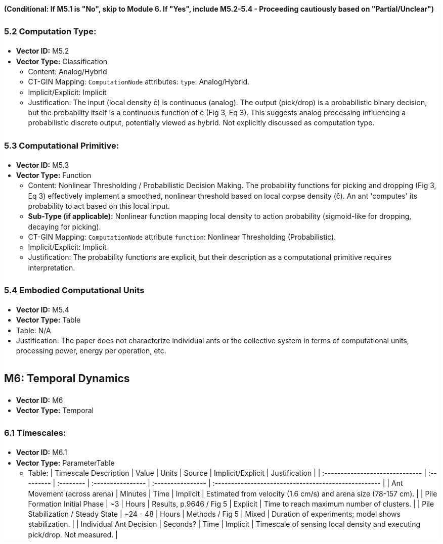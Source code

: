 **(Conditional: If M5.1 is "No", skip to Module 6. If "Yes", include M5.2-5.4 - Proceeding cautiously based on "Partial/Unclear")**

### **5.2 Computation Type:**

*   **Vector ID:** M5.2
*   **Vector Type:** Classification
    *   Content: Analog/Hybrid
    *   CT-GIN Mapping: `ComputationNode` attributes: `type`: Analog/Hybrid.
    *    Implicit/Explicit: Implicit
    *    Justification: The input (local density c̄) is continuous (analog). The output (pick/drop) is a probabilistic binary decision, but the probability itself is a continuous function of c̄ (Fig 3, Eq 3). This suggests analog processing influencing a probabilistic discrete output, potentially viewed as hybrid. Not explicitly discussed as computation type.

### **5.3 Computational Primitive:**

*   **Vector ID:** M5.3
*   **Vector Type:** Function
    *   Content: Nonlinear Thresholding / Probabilistic Decision Making. The probability functions for picking and dropping (Fig 3, Eq 3) effectively implement a smoothed, nonlinear threshold based on local corpse density (c̄). An ant 'computes' its probability to act based on this local input.
    *   **Sub-Type (if applicable):** Nonlinear function mapping local density to action probability (sigmoid-like for dropping, decaying for picking).
    *   CT-GIN Mapping: `ComputationNode` attribute `function`: Nonlinear Thresholding (Probabilistic).
    *   Implicit/Explicit: Implicit
    * Justification: The probability functions are explicit, but their description as a computational primitive requires interpretation.

### **5.4 Embodied Computational Units**
* **Vector ID:** M5.4
* **Vector Type:** Table
*   Table: N/A
*   Justification: The paper does not characterize individual ants or the collective system in terms of computational units, processing power, energy per operation, etc.

## M6: Temporal Dynamics
*   **Vector ID:** M6
*   **Vector Type:** Temporal

### **6.1 Timescales:**

*   **Vector ID:** M6.1
*   **Vector Type:** ParameterTable
    *   Table:
        | Timescale Description           | Value      | Units     | Source            | Implicit/Explicit | Justification                                        |
        | :------------------------------ | :--------- | :-------- | :---------------- | :---------------- | :--------------------------------------------------- |
        | Ant Movement (across arena)     | Minutes    | Time      | Implicit          | Estimated from velocity (1.6 cm/s) and arena size (78-157 cm). |
        | Pile Formation Initial Phase    | ~3         | Hours     | Results, p.9646 / Fig 5 | Explicit          | Time to reach maximum number of clusters.          |
        | Pile Stabilization / Steady State | ~24 - 48   | Hours     | Methods / Fig 5   | Mixed             | Duration of experiments; model shows stabilization. |
        | Individual Ant Decision         | Seconds?   | Time      | Implicit          | Timescale of sensing local density and executing pick/drop. Not measured. |
